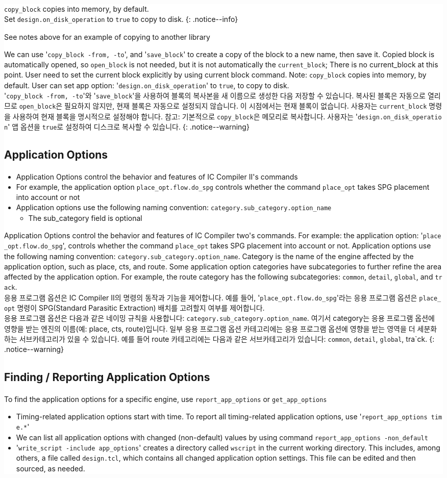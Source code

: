 `copy_block` copies into memory, by default.  
Set `design.on_disk_operation` to `true` to copy to disk.
{: .notice--info}

See notes above for an example of copying to another library  

We can use '`copy_block -from, -to`', and '`save_block`' to create a copy of the block to a new name, then save it. Copied block is automatically opened, so `open_block` is not needed, but it is not automatically the `current_block`; There is no current_block at this point. User need to set the current block explicitly by using current block command. Note: `copy_block` copies into memory, by default. User can set app option: '`design.on_disk_operation`' to `true`, to copy to disk.  
'`copy_block -from, -to`'와 '`save_block`'을 사용하여 블록의 복사본을 새 이름으로 생성한 다음 저장할 수 있습니다. 복사된 블록은 자동으로 열리므로 `open_block`은 필요하지 않지만, 현재 블록은 자동으로 설정되지 않습니다. 이 시점에서는 현재 블록이 없습니다. 사용자는 `current_block` 명령을 사용하여 현재 블록을 명시적으로 설정해야 합니다. 참고: 기본적으로 `copy_block`은 메모리로 복사합니다. 사용자는 '`design.on_disk_operation`' 앱 옵션을 `true`로 설정하여 디스크로 복사할 수 있습니다.
{: .notice--warning}

## Application Options

- Application Options control the behavior and features of
IC Compiler II's commands
- For example, the application option `place_opt.flow.do_spg` controls whether the command `place_opt` takes SPG placement into account or not
- Application options use the following naming convention: `category.sub_category.option_name`
  - The sub_category field is optional

Application Options control the behavior and features of IC Compiler two's commands. For example: the application option: '`place_opt.flow.do_spg`', controls whether the command `place_opt` takes SPG placement into account or not. Application options use the following naming convention: `category.sub_category.option_name`. Category is the name of the engine affected by the application option, such as place, cts, and route. Some application option categories have subcategories to further refine the area affected by the application option. For example, the route category has the following subcategories: `common`, `detail`, `global`, and `track`.  
응용 프로그램 옵션은 IC Compiler II의 명령의 동작과 기능을 제어합니다. 예를 들어, '`place_opt.flow.do_spg`'라는 응용 프로그램 옵션은 `place_opt` 명령이 SPG(Standard Parasitic Extraction) 배치를 고려할지 여부를 제어합니다.  
응용 프로그램 옵션은 다음과 같은 네이밍 규칙을 사용합니다: `category.sub_category.option_name`. 여기서 category는 응용 프로그램 옵션에 영향을 받는 엔진의 이름(예: place, cts, route)입니다. 일부 응용 프로그램 옵션 카테고리에는 응용 프로그램 옵션에 영향을 받는 영역을 더 세분화하는 서브카테고리가 있을 수 있습니다. 예를 들어 route 카테고리에는 다음과 같은 서브카테고리가 있습니다: `common`, `detail`, `global`, tra`ck.
{: .notice--warning}

## Finding / Reporting Application Options

To find the application options for a specific engine, use `report_app_options` or `get_app_options`

- Timing-related application options start with time. To report all timing-related application options, use '`report_app_options time.*`'
- We can list all application options with changed (non-default) values by using command  `report_app_options -non_default`
- '`write_script -include app_options`' creates a directory called `wscript` in the current working directory. This includes, among others, a file called `design.tcl`, which contains all changed application option settings. This file can be edited and then sourced, as needed.
